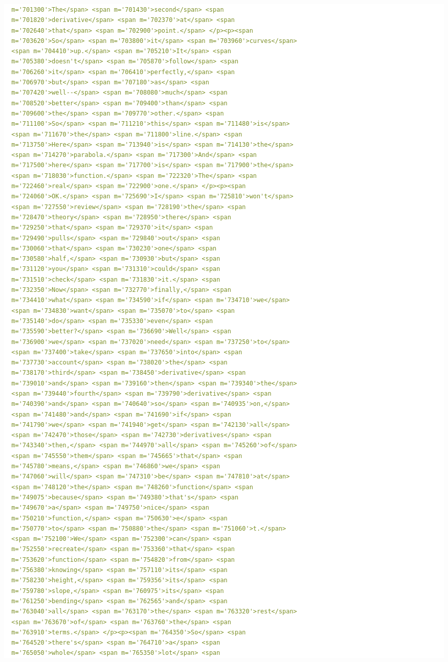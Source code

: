 ```yaml
  m='701300'>The</span> <span m='701430'>second</span> <span
  m='701820'>derivative</span> <span m='702370'>at</span> <span
  m='702640'>that</span> <span m='702900'>point.</span> </p><p><span
  m='703620'>So</span> <span m='703800'>it</span> <span m='703960'>curves</span>
  <span m='704410'>up.</span> <span m='705210'>It</span> <span
  m='705380'>doesn't</span> <span m='705870'>follow</span> <span
  m='706260'>it</span> <span m='706410'>perfectly,</span> <span
  m='706970'>but</span> <span m='707180'>as</span> <span
  m='707420'>well--</span> <span m='708080'>much</span> <span
  m='708520'>better</span> <span m='709400'>than</span> <span
  m='709600'>the</span> <span m='709770'>other.</span> <span
  m='711100'>So</span> <span m='711210'>this</span> <span m='711480'>is</span>
  <span m='711670'>the</span> <span m='711800'>line.</span> <span
  m='713750'>Here</span> <span m='713940'>is</span> <span m='714130'>the</span>
  <span m='714270'>parabola.</span> <span m='717300'>And</span> <span
  m='717500'>here</span> <span m='717700'>is</span> <span m='717900'>the</span>
  <span m='718030'>function.</span> <span m='722320'>The</span> <span
  m='722460'>real</span> <span m='722900'>one.</span> </p><p><span
  m='724060'>OK.</span> <span m='725690'>I</span> <span m='725810'>won't</span>
  <span m='727550'>review</span> <span m='728190'>the</span> <span
  m='728470'>theory</span> <span m='728950'>there</span> <span
  m='729250'>that</span> <span m='729370'>it</span> <span
  m='729490'>pulls</span> <span m='729840'>out</span> <span
  m='730060'>that</span> <span m='730230'>one</span> <span
  m='730580'>half,</span> <span m='730930'>but</span> <span
  m='731120'>you</span> <span m='731310'>could</span> <span
  m='731510'>check</span> <span m='731830'>it.</span> <span
  m='732350'>Now</span> <span m='732770'>finally,</span> <span
  m='734410'>what</span> <span m='734590'>if</span> <span m='734710'>we</span>
  <span m='734830'>want</span> <span m='735070'>to</span> <span
  m='735140'>do</span> <span m='735330'>even</span> <span
  m='735590'>better?</span> <span m='736690'>Well</span> <span
  m='736900'>we</span> <span m='737020'>need</span> <span m='737250'>to</span>
  <span m='737400'>take</span> <span m='737650'>into</span> <span
  m='737730'>account</span> <span m='738020'>the</span> <span
  m='738170'>third</span> <span m='738450'>derivative</span> <span
  m='739010'>and</span> <span m='739160'>then</span> <span m='739340'>the</span>
  <span m='739440'>fourth</span> <span m='739790'>derivative</span> <span
  m='740390'>and</span> <span m='740640'>so</span> <span m='740935'>on,</span>
  <span m='741480'>and</span> <span m='741690'>if</span> <span
  m='741790'>we</span> <span m='741940'>get</span> <span m='742130'>all</span>
  <span m='742470'>those</span> <span m='742730'>derivatives</span> <span
  m='743340'>then,</span> <span m='744970'>all</span> <span m='745260'>of</span>
  <span m='745550'>them</span> <span m='745665'>that</span> <span
  m='745780'>means,</span> <span m='746860'>we</span> <span
  m='747060'>will</span> <span m='747310'>be</span> <span m='747810'>at</span>
  <span m='748120'>the</span> <span m='748260'>function</span> <span
  m='749075'>because</span> <span m='749380'>that's</span> <span
  m='749670'>a</span> <span m='749750'>nice</span> <span
  m='750210'>function,</span> <span m='750630'>e</span> <span
  m='750770'>to</span> <span m='750880'>the</span> <span m='751060'>t.</span>
  <span m='752100'>We</span> <span m='752300'>can</span> <span
  m='752550'>recreate</span> <span m='753360'>that</span> <span
  m='753620'>function</span> <span m='754820'>from</span> <span
  m='756380'>knowing</span> <span m='757110'>its</span> <span
  m='758230'>height,</span> <span m='759356'>its</span> <span
  m='759780'>slope,</span> <span m='760975'>its</span> <span
  m='761250'>bending</span> <span m='762565'>and</span> <span
  m='763040'>all</span> <span m='763170'>the</span> <span m='763320'>rest</span>
  <span m='763670'>of</span> <span m='763760'>the</span> <span
  m='763910'>terms.</span> </p><p><span m='764350'>So</span> <span
  m='764520'>there's</span> <span m='764710'>a</span> <span
  m='765050'>whole</span> <span m='765350'>lot</span> <span
```